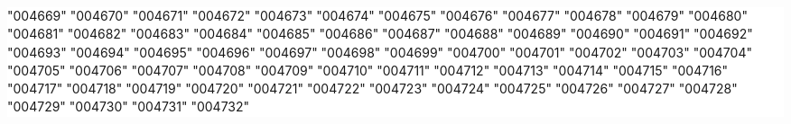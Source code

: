 "004669"
"004670"
"004671"
"004672"
"004673"
"004674"
"004675"
"004676"
"004677"
"004678"
"004679"
"004680"
"004681"
"004682"
"004683"
"004684"
"004685"
"004686"
"004687"
"004688"
"004689"
"004690"
"004691"
"004692"
"004693"
"004694"
"004695"
"004696"
"004697"
"004698"
"004699"
"004700"
"004701"
"004702"
"004703"
"004704"
"004705"
"004706"
"004707"
"004708"
"004709"
"004710"
"004711"
"004712"
"004713"
"004714"
"004715"
"004716"
"004717"
"004718"
"004719"
"004720"
"004721"
"004722"
"004723"
"004724"
"004725"
"004726"
"004727"
"004728"
"004729"
"004730"
"004731"
"004732"